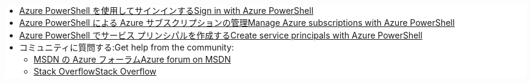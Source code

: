 * [<span data-ttu-id="9f5ce-162">Azure PowerShell を使用してサインインする</span><span class="sxs-lookup"><span data-stu-id="9f5ce-162">Sign in with Azure PowerShell</span></span>](authenticate-azureps.md)
* [<span data-ttu-id="9f5ce-163">Azure PowerShell による Azure サブスクリプションの管理</span><span class="sxs-lookup"><span data-stu-id="9f5ce-163">Manage Azure subscriptions with Azure PowerShell</span></span>](manage-subscriptions-azureps.md)
* [<span data-ttu-id="9f5ce-164">Azure PowerShell でサービス プリンシパルを作成する</span><span class="sxs-lookup"><span data-stu-id="9f5ce-164">Create service principals with Azure PowerShell</span></span>](create-azure-service-principal-azureps.md)
* <span data-ttu-id="9f5ce-165">コミュニティに質問する:</span><span class="sxs-lookup"><span data-stu-id="9f5ce-165">Get help from the community:</span></span>
  * [<span data-ttu-id="9f5ce-166">MSDN の Azure フォーラム</span><span class="sxs-lookup"><span data-stu-id="9f5ce-166">Azure forum on MSDN</span></span>](http://go.microsoft.com/fwlink/p/?LinkId=320212)
  * [<span data-ttu-id="9f5ce-167">Stack Overflow</span><span class="sxs-lookup"><span data-stu-id="9f5ce-167">Stack Overflow</span></span>](http://go.microsoft.com/fwlink/?LinkId=320213)
